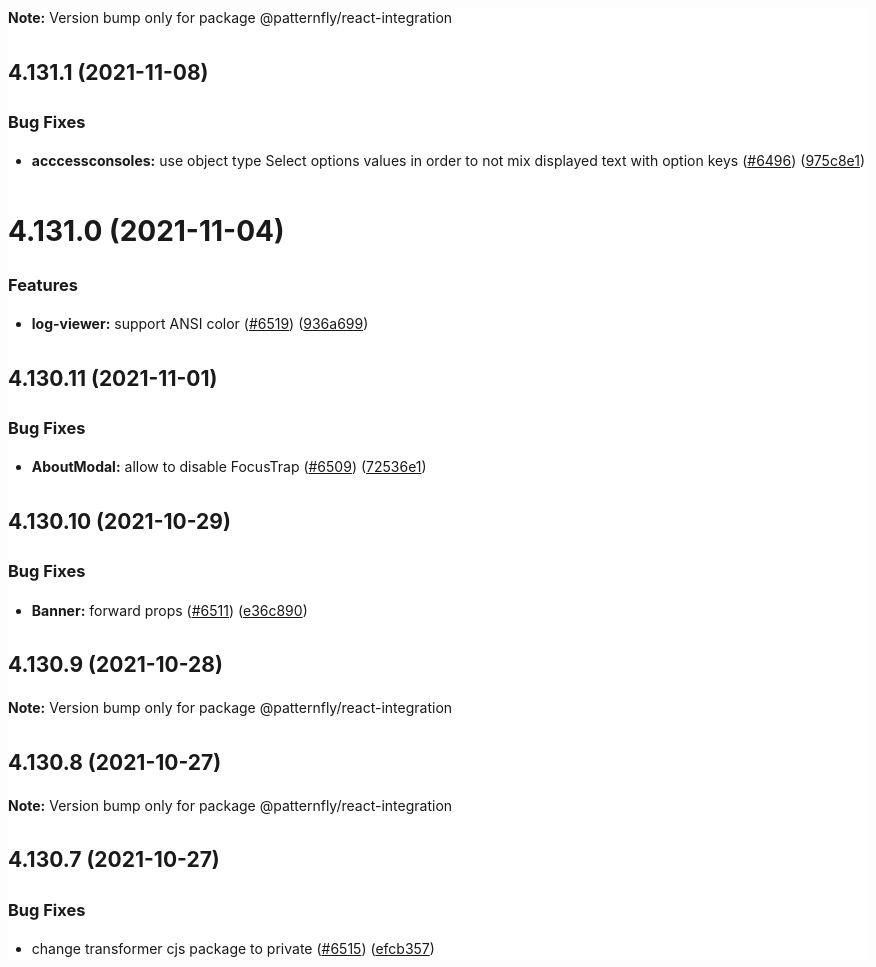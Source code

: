 **Note:** Version bump only for package @patternfly/react-integration

## 4.131.1 (2021-11-08)

### Bug Fixes

- **acccessconsoles:** use object type Select options values in order to not mix displayed text with option keys ([#6496](https://github.com/patternfly/patternfly-react/issues/6496)) ([975c8e1](https://github.com/patternfly/patternfly-react/commit/975c8e14d7ea8c53eb4048ea6ef73e804b3ad2be))

# 4.131.0 (2021-11-04)

### Features

- **log-viewer:** support ANSI color ([#6519](https://github.com/patternfly/patternfly-react/issues/6519)) ([936a699](https://github.com/patternfly/patternfly-react/commit/936a699b0514a492d3c40be08932fb7bab275cce))

## 4.130.11 (2021-11-01)

### Bug Fixes

- **AboutModal:** allow to disable FocusTrap ([#6509](https://github.com/patternfly/patternfly-react/issues/6509)) ([72536e1](https://github.com/patternfly/patternfly-react/commit/72536e1f73641ff3f19f865f08dbb41ad0ee7b9f))

## 4.130.10 (2021-10-29)

### Bug Fixes

- **Banner:** forward props ([#6511](https://github.com/patternfly/patternfly-react/issues/6511)) ([e36c890](https://github.com/patternfly/patternfly-react/commit/e36c89077afa82340994c0e3c0fc929e601e01bc))

## 4.130.9 (2021-10-28)

**Note:** Version bump only for package @patternfly/react-integration

## 4.130.8 (2021-10-27)

**Note:** Version bump only for package @patternfly/react-integration

## 4.130.7 (2021-10-27)

### Bug Fixes

- change transformer cjs package to private ([#6515](https://github.com/patternfly/patternfly-react/issues/6515)) ([efcb357](https://github.com/patternfly/patternfly-react/commit/efcb3573b71541328ce2b16caa80ce33b2a62131))
